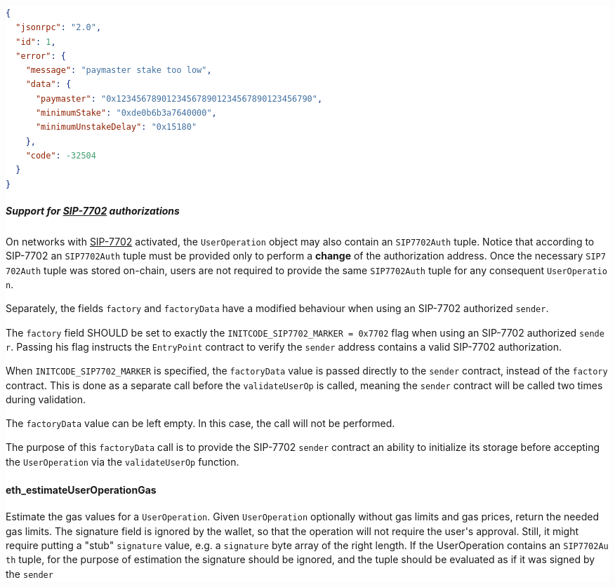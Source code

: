 ```json
{
  "jsonrpc": "2.0",
  "id": 1,
  "error": {
    "message": "paymaster stake too low",
    "data": {
      "paymaster": "0x123456789012345678901234567890123456790",
      "minimumStake": "0xde0b6b3a7640000",
      "minimumUnstakeDelay": "0x15180"
    },
    "code": -32504
  }
}
```

##### Support for [SIP-7702](./SIP-7702.md) authorizations

On networks with [SIP-7702](./SIP-7702) activated, the `UserOperation` object may also contain an `SIP7702Auth` tuple.
Notice that according to SIP-7702 an `SIP7702Auth` tuple must be provided only to perform a **change** of the authorization address.
Once the necessary `SIP7702Auth` tuple was stored on-chain,
users are not required to provide the same `SIP7702Auth` tuple for any consequent
`UserOperation`.

Separately, the fields `factory` and `factoryData` have a modified behaviour when using an SIP-7702 authorized `sender`.

The `factory` field SHOULD be set to exactly the `INITCODE_SIP7702_MARKER = 0x7702` flag when using an SIP-7702 authorized `sender`.
Passing his flag instructs the `EntryPoint` contract to verify the `sender` address contains a valid SIP-7702 authorization.

When `INITCODE_SIP7702_MARKER` is specified, the `factoryData` value is passed directly to the `sender` contract,
instead of the `factory` contract.
This is done as a separate call before the `validateUserOp` is called,
meaning the `sender` contract will be called two times during validation.

The `factoryData` value can be left empty. In this case, the call will not be performed.

The purpose of this `factoryData` call is to provide the SIP-7702 `sender` contract an ability to initialize its
storage before accepting the `UserOperation` via the `validateUserOp` function.

#### eth_estimateUserOperationGas

Estimate the gas values for a `UserOperation`.
Given `UserOperation` optionally without gas limits and gas prices, return the needed gas limits.
The signature field is ignored by the wallet, so that the operation will not require the user's approval.
Still, it might require putting a "stub" `signature` value, e.g. a `signature` byte array of the right length.
If the UserOperation contains an `SIP7702Auth` tuple, for the purpose of estimation the signature should be ignored, and the tuple should be evaluated as if it was signed by the `sender`
